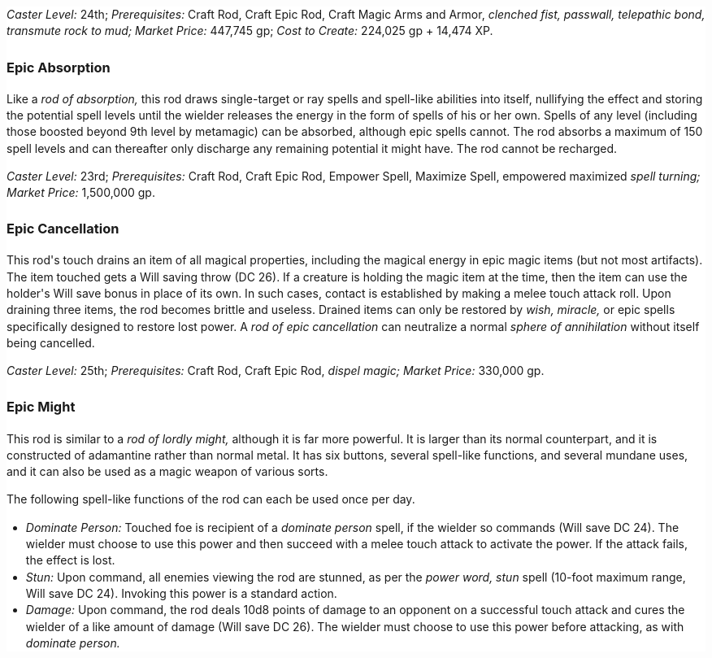 *Caster Level:* 24th; *Prerequisites:* Craft Rod, Craft Epic Rod, Craft
Magic Arms and Armor, *clenched fist, passwall, telepathic bond,
transmute rock to mud; Market Price:* 447,745 gp; *Cost to Create:*
224,025 gp + 14,474 XP.

### Epic Absorption
Like a *rod of absorption,* this rod draws
single-target or ray spells and spell-like abilities into itself,
nullifying the effect and storing the potential spell levels until the
wielder releases the energy in the form of spells of his or her own.
Spells of any level (including those boosted beyond 9th level by
metamagic) can be absorbed, although epic spells cannot. The rod absorbs
a maximum of 150 spell levels and can thereafter only discharge any
remaining potential it might have. The rod cannot be recharged.

*Caster Level:* 23rd; *Prerequisites:* Craft Rod, Craft Epic Rod,
Empower Spell, Maximize Spell, empowered maximized *spell turning;
Market Price:* 1,500,000 gp.

### Epic Cancellation
This rod's touch drains an item of all magical
properties, including the magical energy in epic magic items (but not
most artifacts). The item touched gets a Will saving throw (DC 26). If a
creature is holding the magic item at the time, then the item can use
the holder's Will save bonus in place of its own. In such cases, contact
is established by making a melee touch attack roll. Upon draining three
items, the rod becomes brittle and useless. Drained items can only be
restored by *wish, miracle,* or epic spells specifically designed to
restore lost power. A *rod of epic cancellation* can neutralize a normal
*sphere of annihilation* without itself being cancelled.

*Caster Level:* 25th; *Prerequisites:* Craft Rod, Craft Epic Rod,
*dispel magic; Market Price:* 330,000 gp.

### Epic Might
This rod is similar to a *rod of lordly might,* although
it is far more powerful. It is larger than its normal counterpart, and
it is constructed of adamantine rather than normal metal. It has six
buttons, several spell-like functions, and several mundane uses, and it
can also be used as a magic weapon of various sorts.

The following spell-like functions of the rod can each be used once per
day.

-   *Dominate Person:* Touched foe is recipient of a *dominate person*
    spell, if the wielder so commands (Will save DC 24). The wielder
    must choose to use this power and then succeed with a melee touch
    attack to activate the power. If the attack fails, the effect is
    lost.
-   *Stun:* Upon command, all enemies viewing the rod are stunned, as
    per the *power word, stun* spell (10-foot maximum range, Will save
    DC 24). Invoking this power is a standard action.
-   *Damage:* Upon command, the rod deals 10d8 points of damage to an
    opponent on a successful touch attack and cures the wielder of a
    like amount of damage (Will save DC 26). The wielder must choose to
    use this power before attacking, as with *dominate person.*

